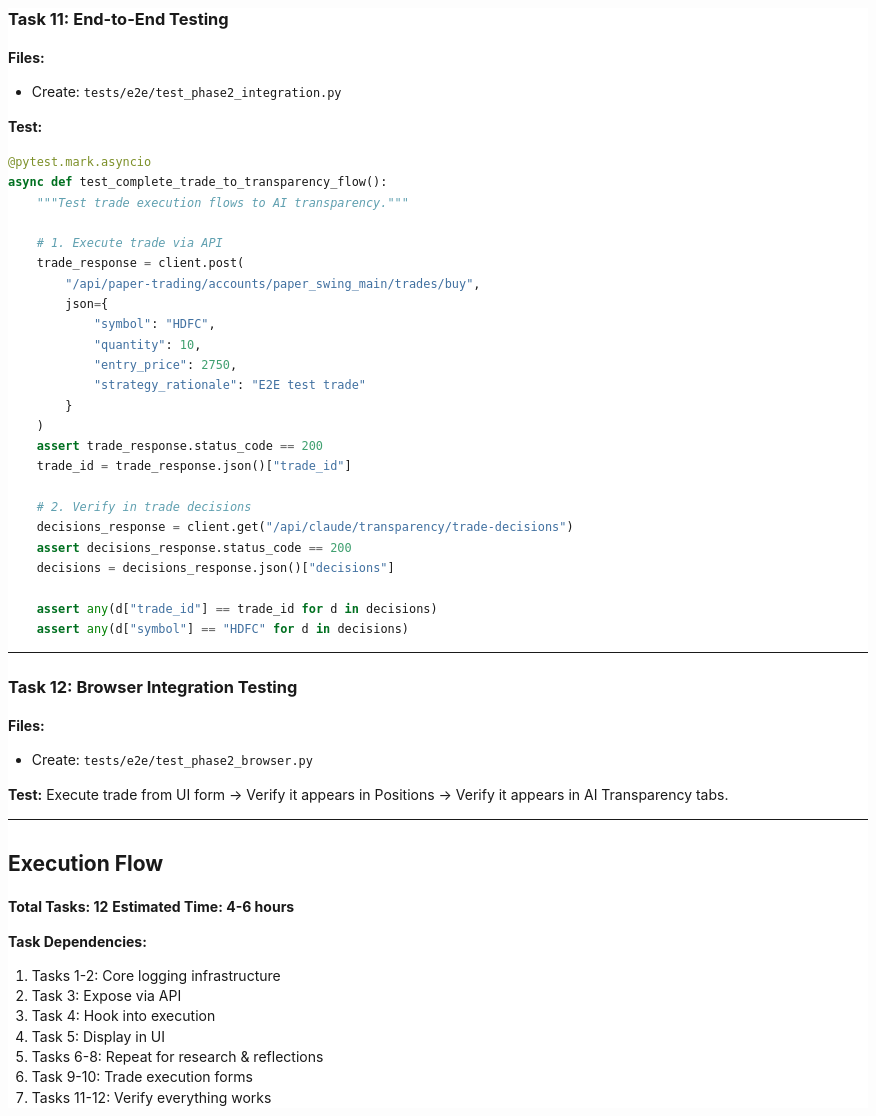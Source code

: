 ### Task 11: End-to-End Testing

**Files:**
- Create: `tests/e2e/test_phase2_integration.py`

**Test:**

```python
@pytest.mark.asyncio
async def test_complete_trade_to_transparency_flow():
    """Test trade execution flows to AI transparency."""

    # 1. Execute trade via API
    trade_response = client.post(
        "/api/paper-trading/accounts/paper_swing_main/trades/buy",
        json={
            "symbol": "HDFC",
            "quantity": 10,
            "entry_price": 2750,
            "strategy_rationale": "E2E test trade"
        }
    )
    assert trade_response.status_code == 200
    trade_id = trade_response.json()["trade_id"]

    # 2. Verify in trade decisions
    decisions_response = client.get("/api/claude/transparency/trade-decisions")
    assert decisions_response.status_code == 200
    decisions = decisions_response.json()["decisions"]

    assert any(d["trade_id"] == trade_id for d in decisions)
    assert any(d["symbol"] == "HDFC" for d in decisions)
```

---

### Task 12: Browser Integration Testing

**Files:**
- Create: `tests/e2e/test_phase2_browser.py`

**Test:** Execute trade from UI form → Verify it appears in Positions → Verify it appears in AI Transparency tabs.

---

## Execution Flow

**Total Tasks: 12**
**Estimated Time: 4-6 hours**

**Task Dependencies:**
1. Tasks 1-2: Core logging infrastructure
2. Task 3: Expose via API
3. Task 4: Hook into execution
4. Task 5: Display in UI
5. Tasks 6-8: Repeat for research & reflections
6. Task 9-10: Trade execution forms
7. Tasks 11-12: Verify everything works
